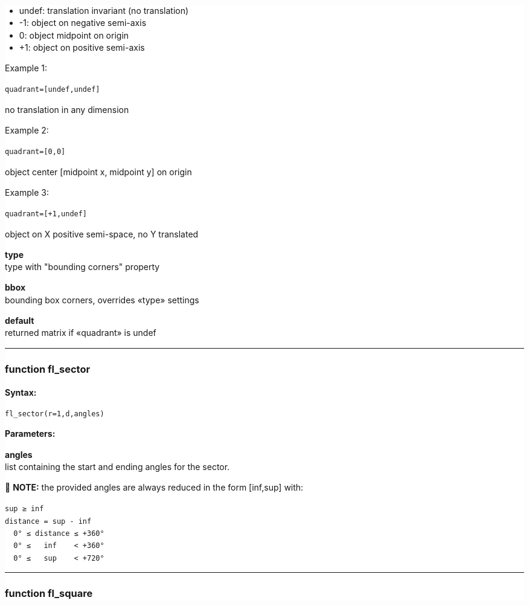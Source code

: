 - undef: translation invariant (no translation)
- -1: object on negative semi-axis
- 0: object midpoint on origin
- +1: object on positive semi-axis

Example 1:

    quadrant=[undef,undef]

no translation in any dimension

Example 2:

    quadrant=[0,0]

object center [midpoint x, midpoint y] on origin

Example 3:

    quadrant=[+1,undef]

 object on X positive semi-space, no Y translated


__type__  
type with "bounding corners" property

__bbox__  
bounding box corners, overrides «type» settings

__default__  
returned matrix if «quadrant» is undef


---

### function fl_sector

__Syntax:__

```text
fl_sector(r=1,d,angles)
```

__Parameters:__

__angles__  
list containing the start and ending angles for the sector.

:memo: __NOTE:__ the provided angles are always reduced in the form [inf,sup] with:

    sup ≥ inf
    distance = sup - inf
      0° ≤ distance ≤ +360°
      0° ≤   inf    < +360°
      0° ≤   sup    < +720°



---

### function fl_square
